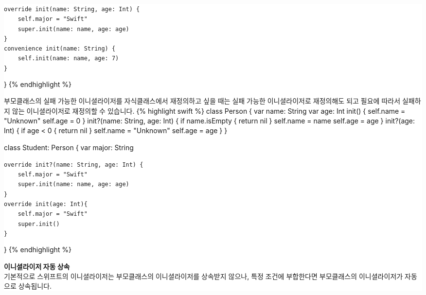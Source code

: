    
    override init(name: String, age: Int) {
        self.major = "Swift"
        super.init(name: name, age: age)
    }
    convenience init(name: String) {
        self.init(name: name, age: 7)
    }
}
{% endhighlight %}

부모클래스의 실패 가능한 이니셜라이저를 자식클래스에서 재정의하고 싶을 때는 실패 가능한 이니셜라이저로 재정의해도 되고 필요에 따라서 
실패하지 않는 이니셜라이저로 재정의할 수 있습니다.
{% highlight swift %}
class Person {
    var name: String
    var age: Int
    init() {
        self.name = "Unknown"
        self.age = 0
    }
    init?(name: String, age: Int) {
        if name.isEmpty {
            return nil
        }
        self.name = name
        self.age = age
    }
    init?(age: Int) {
        if age < 0 {
            return nil
        }
        self.name = "Unknown"
        self.age = age
    }
}

class Student: Person {
    var major: String
    
    override init?(name: String, age: Int) {
        self.major = "Swift"
        super.init(name: name, age: age)
    }
    override init(age: Int){
        self.major = "Swift"
        super.init()
    }
}
{% endhighlight %}

**이니셜라이저 자동 상속**  
기본적으로 스위프트의 이니셜라이저는 부모클래스의 이니셜라이저를 상속받지 않으나, 
특정 조건에 부합한다면 부모클래스의 이니셜라이저가 자동으로 상속됩니다.  
